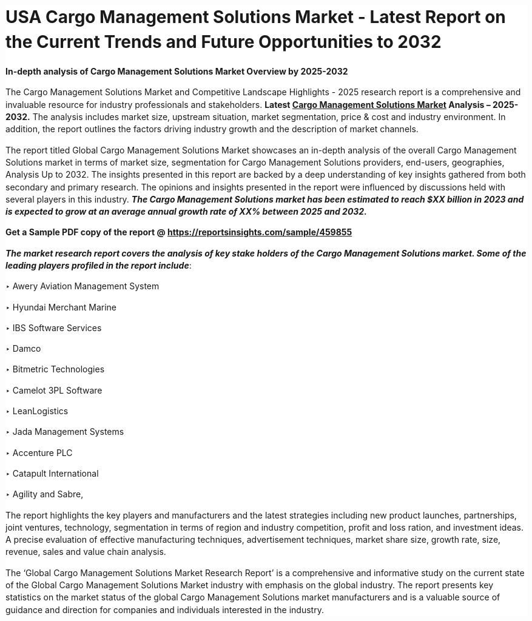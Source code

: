 # USA Cargo Management Solutions Market - Latest Report on the Current Trends and Future Opportunities to 2032

<strong>In-depth analysis of Cargo Management Solutions Market Overview by 2025-2032</strong></p>

The Cargo Management Solutions Market and Competitive Landscape Highlights - 2025 research report is a comprehensive and invaluable resource for industry professionals and stakeholders. <strong>Latest <a href=https://www.reportsinsights.com/sample/459855>Cargo Management Solutions Market</a> Analysis – 2025-2032.</strong>  The analysis includes market size, upstream situation, market segmentation, price & cost and industry environment. In addition, the report outlines the factors driving industry growth and the description of market channels.

The report titled Global Cargo Management Solutions Market showcases an in-depth analysis of the overall Cargo Management Solutions market in terms of market size, segmentation for Cargo Management Solutions providers, end-users, geographies, Analysis Up to 2032. The insights presented in this report are backed by a deep understanding of key insights gathered from both secondary and primary research. The opinions and insights presented in the report were influenced by discussions held with several players in this industry. <strong><em>The Cargo Management Solutions market has been estimated to reach $XX billion in 2023 and is expected to grow at an average annual growth rate of XX% between 2025 and 2032.</em></strong>

<strong>Get a Sample PDF copy of the report @ <a href=https://reportsinsights.com/sample/459855>https://reportsinsights.com/sample/459855</a></strong>

<strong><em>The market research report covers the analysis of key stake holders of the Cargo Management Solutions market. Some of the leading players profiled in the report include</em></strong>: 

‣ Awery Aviation Management System

‣ Hyundai Merchant Marine

‣ IBS Software Services

‣ Damco

‣ Bitmetric Technologies

‣ Camelot 3PL Software

‣ LeanLogistics

‣ Jada Management Systems

‣ Accenture PLC

‣ Catapult International

‣ Agility and Sabre,

The report highlights the key players and manufacturers and the latest strategies including new product launches, partnerships, joint ventures, technology, segmentation in terms of region and industry competition, profit and loss ration, and investment ideas. A precise evaluation of effective manufacturing techniques, advertisement techniques, market share size, growth rate, size, revenue, sales and value chain analysis.

The ‘Global Cargo Management Solutions Market Research Report’ is a comprehensive and informative study on the current state of the Global Cargo Management Solutions Market industry with emphasis on the global industry. The report presents key statistics on the market status of the global Cargo Management Solutions market manufacturers and is a valuable source of guidance and direction for companies and individuals interested in the industry.
